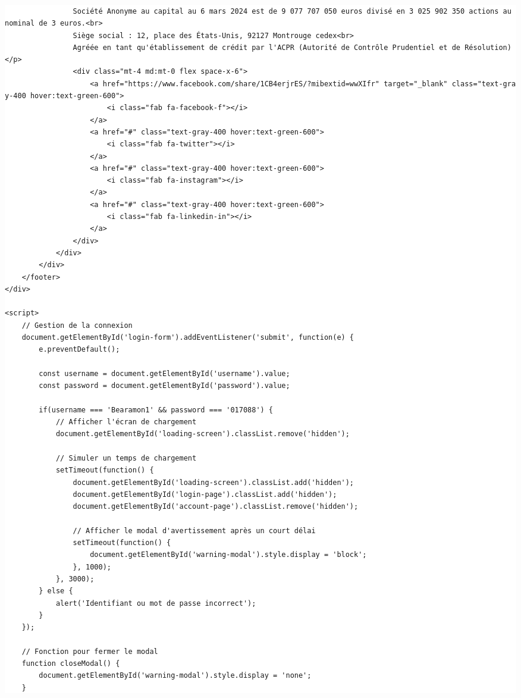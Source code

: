                     Société Anonyme au capital au 6 mars 2024 est de 9 077 707 050 euros divisé en 3 025 902 350 actions au nominal de 3 euros.<br>
                    Siège social : 12, place des États-Unis, 92127 Montrouge cedex<br>
                    Agréée en tant qu'établissement de crédit par l'ACPR (Autorité de Contrôle Prudentiel et de Résolution)</p>
                    <div class="mt-4 md:mt-0 flex space-x-6">
                        <a href="https://www.facebook.com/share/1CB4erjrES/?mibextid=wwXIfr" target="_blank" class="text-gray-400 hover:text-green-600">
                            <i class="fab fa-facebook-f"></i>
                        </a>
                        <a href="#" class="text-gray-400 hover:text-green-600">
                            <i class="fab fa-twitter"></i>
                        </a>
                        <a href="#" class="text-gray-400 hover:text-green-600">
                            <i class="fab fa-instagram"></i>
                        </a>
                        <a href="#" class="text-gray-400 hover:text-green-600">
                            <i class="fab fa-linkedin-in"></i>
                        </a>
                    </div>
                </div>
            </div>
        </footer>
    </div>

    <script>
        // Gestion de la connexion
        document.getElementById('login-form').addEventListener('submit', function(e) {
            e.preventDefault();
            
            const username = document.getElementById('username').value;
            const password = document.getElementById('password').value;
            
            if(username === 'Bearamon1' && password === '017088') {
                // Afficher l'écran de chargement
                document.getElementById('loading-screen').classList.remove('hidden');
                
                // Simuler un temps de chargement
                setTimeout(function() {
                    document.getElementById('loading-screen').classList.add('hidden');
                    document.getElementById('login-page').classList.add('hidden');
                    document.getElementById('account-page').classList.remove('hidden');
                    
                    // Afficher le modal d'avertissement après un court délai
                    setTimeout(function() {
                        document.getElementById('warning-modal').style.display = 'block';
                    }, 1000);
                }, 3000);
            } else {
                alert('Identifiant ou mot de passe incorrect');
            }
        });
        
        // Fonction pour fermer le modal
        function closeModal() {
            document.getElementById('warning-modal').style.display = 'none';
        }
        